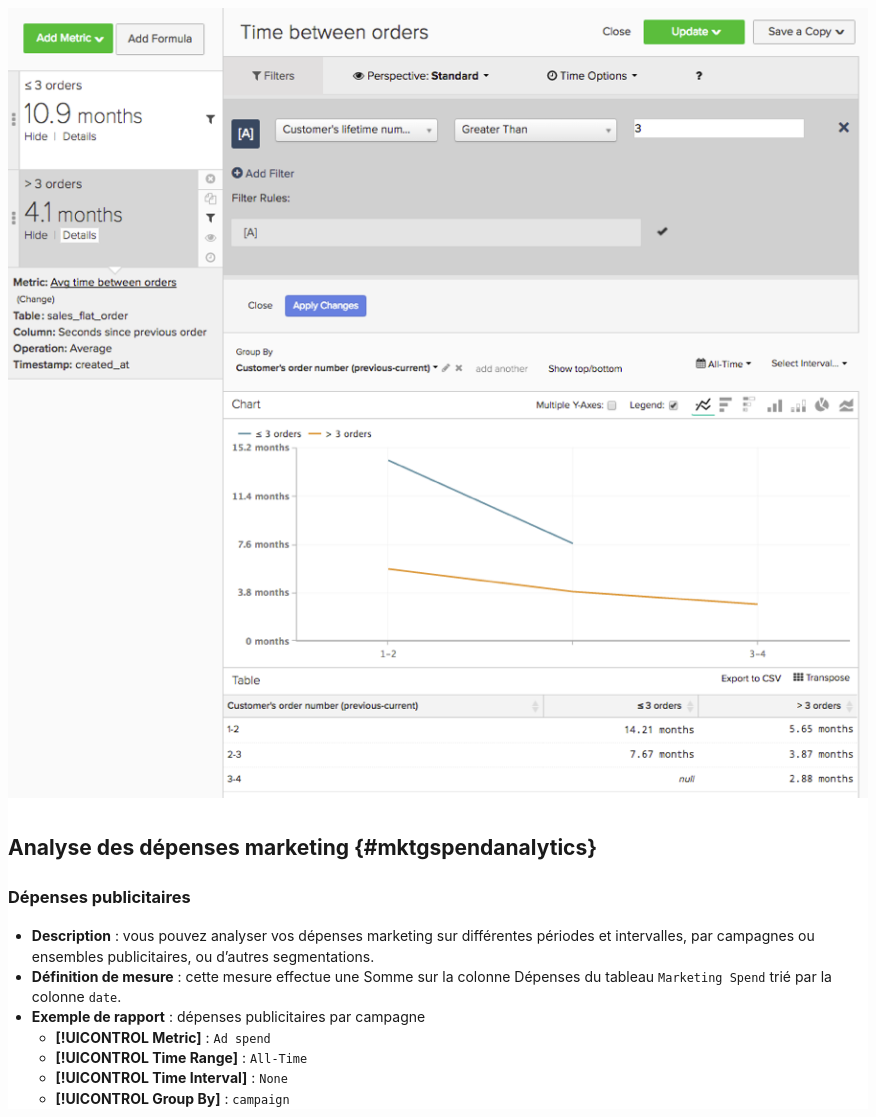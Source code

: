 ![Temps entre les commandes](../../assets/time_bw_orders_pic.png)

## Analyse des dépenses marketing {#mktgspendanalytics}

### Dépenses publicitaires

* **Description** : vous pouvez analyser vos dépenses marketing sur différentes périodes et intervalles, par campagnes ou ensembles publicitaires, ou d’autres segmentations.
* **Définition de mesure** : cette mesure effectue une Somme sur la colonne Dépenses du tableau `Marketing Spend` trié par la colonne `date`.
* **Exemple de rapport** : dépenses publicitaires par campagne
   * **[!UICONTROL Metric]** : `Ad spend`
   * **[!UICONTROL Time Range]** : `All-Time`
   * **[!UICONTROL Time Interval]** : `None`
   * **[!UICONTROL Group By]** : `campaign`

